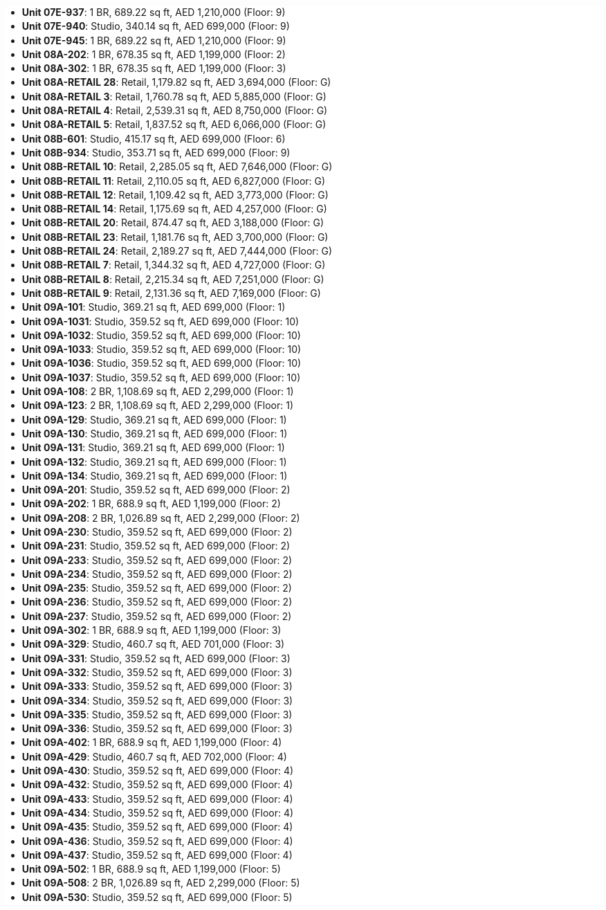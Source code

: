 - **Unit 07E-937**: 1 BR, 689.22 sq ft, AED 1,210,000 (Floor: 9)
- **Unit 07E-940**: Studio, 340.14 sq ft, AED 699,000 (Floor: 9)
- **Unit 07E-945**: 1 BR, 689.22 sq ft, AED 1,210,000 (Floor: 9)
- **Unit 08A-202**: 1 BR, 678.35 sq ft, AED 1,199,000 (Floor: 2)
- **Unit 08A-302**: 1 BR, 678.35 sq ft, AED 1,199,000 (Floor: 3)
- **Unit 08A-RETAIL 28**: Retail, 1,179.82 sq ft, AED 3,694,000 (Floor: G)
- **Unit 08A-RETAIL 3**: Retail, 1,760.78 sq ft, AED 5,885,000 (Floor: G)
- **Unit 08A-RETAIL 4**: Retail, 2,539.31 sq ft, AED 8,750,000 (Floor: G)
- **Unit 08A-RETAIL 5**: Retail, 1,837.52 sq ft, AED 6,066,000 (Floor: G)
- **Unit 08B-601**: Studio, 415.17 sq ft, AED 699,000 (Floor: 6)
- **Unit 08B-934**: Studio, 353.71 sq ft, AED 699,000 (Floor: 9)
- **Unit 08B-RETAIL 10**: Retail, 2,285.05 sq ft, AED 7,646,000 (Floor: G)
- **Unit 08B-RETAIL 11**: Retail, 2,110.05 sq ft, AED 6,827,000 (Floor: G)
- **Unit 08B-RETAIL 12**: Retail, 1,109.42 sq ft, AED 3,773,000 (Floor: G)
- **Unit 08B-RETAIL 14**: Retail, 1,175.69 sq ft, AED 4,257,000 (Floor: G)
- **Unit 08B-RETAIL 20**: Retail, 874.47 sq ft, AED 3,188,000 (Floor: G)
- **Unit 08B-RETAIL 23**: Retail, 1,181.76 sq ft, AED 3,700,000 (Floor: G)
- **Unit 08B-RETAIL 24**: Retail, 2,189.27 sq ft, AED 7,444,000 (Floor: G)
- **Unit 08B-RETAIL 7**: Retail, 1,344.32 sq ft, AED 4,727,000 (Floor: G)
- **Unit 08B-RETAIL 8**: Retail, 2,215.34 sq ft, AED 7,251,000 (Floor: G)
- **Unit 08B-RETAIL 9**: Retail, 2,131.36 sq ft, AED 7,169,000 (Floor: G)
- **Unit 09A-101**: Studio, 369.21 sq ft, AED 699,000 (Floor: 1)
- **Unit 09A-1031**: Studio, 359.52 sq ft, AED 699,000 (Floor: 10)
- **Unit 09A-1032**: Studio, 359.52 sq ft, AED 699,000 (Floor: 10)
- **Unit 09A-1033**: Studio, 359.52 sq ft, AED 699,000 (Floor: 10)
- **Unit 09A-1036**: Studio, 359.52 sq ft, AED 699,000 (Floor: 10)
- **Unit 09A-1037**: Studio, 359.52 sq ft, AED 699,000 (Floor: 10)
- **Unit 09A-108**: 2 BR, 1,108.69 sq ft, AED 2,299,000 (Floor: 1)
- **Unit 09A-123**: 2 BR, 1,108.69 sq ft, AED 2,299,000 (Floor: 1)
- **Unit 09A-129**: Studio, 369.21 sq ft, AED 699,000 (Floor: 1)
- **Unit 09A-130**: Studio, 369.21 sq ft, AED 699,000 (Floor: 1)
- **Unit 09A-131**: Studio, 369.21 sq ft, AED 699,000 (Floor: 1)
- **Unit 09A-132**: Studio, 369.21 sq ft, AED 699,000 (Floor: 1)
- **Unit 09A-134**: Studio, 369.21 sq ft, AED 699,000 (Floor: 1)
- **Unit 09A-201**: Studio, 359.52 sq ft, AED 699,000 (Floor: 2)
- **Unit 09A-202**: 1 BR, 688.9 sq ft, AED 1,199,000 (Floor: 2)
- **Unit 09A-208**: 2 BR, 1,026.89 sq ft, AED 2,299,000 (Floor: 2)
- **Unit 09A-230**: Studio, 359.52 sq ft, AED 699,000 (Floor: 2)
- **Unit 09A-231**: Studio, 359.52 sq ft, AED 699,000 (Floor: 2)
- **Unit 09A-233**: Studio, 359.52 sq ft, AED 699,000 (Floor: 2)
- **Unit 09A-234**: Studio, 359.52 sq ft, AED 699,000 (Floor: 2)
- **Unit 09A-235**: Studio, 359.52 sq ft, AED 699,000 (Floor: 2)
- **Unit 09A-236**: Studio, 359.52 sq ft, AED 699,000 (Floor: 2)
- **Unit 09A-237**: Studio, 359.52 sq ft, AED 699,000 (Floor: 2)
- **Unit 09A-302**: 1 BR, 688.9 sq ft, AED 1,199,000 (Floor: 3)
- **Unit 09A-329**: Studio, 460.7 sq ft, AED 701,000 (Floor: 3)
- **Unit 09A-331**: Studio, 359.52 sq ft, AED 699,000 (Floor: 3)
- **Unit 09A-332**: Studio, 359.52 sq ft, AED 699,000 (Floor: 3)
- **Unit 09A-333**: Studio, 359.52 sq ft, AED 699,000 (Floor: 3)
- **Unit 09A-334**: Studio, 359.52 sq ft, AED 699,000 (Floor: 3)
- **Unit 09A-335**: Studio, 359.52 sq ft, AED 699,000 (Floor: 3)
- **Unit 09A-336**: Studio, 359.52 sq ft, AED 699,000 (Floor: 3)
- **Unit 09A-402**: 1 BR, 688.9 sq ft, AED 1,199,000 (Floor: 4)
- **Unit 09A-429**: Studio, 460.7 sq ft, AED 702,000 (Floor: 4)
- **Unit 09A-430**: Studio, 359.52 sq ft, AED 699,000 (Floor: 4)
- **Unit 09A-432**: Studio, 359.52 sq ft, AED 699,000 (Floor: 4)
- **Unit 09A-433**: Studio, 359.52 sq ft, AED 699,000 (Floor: 4)
- **Unit 09A-434**: Studio, 359.52 sq ft, AED 699,000 (Floor: 4)
- **Unit 09A-435**: Studio, 359.52 sq ft, AED 699,000 (Floor: 4)
- **Unit 09A-436**: Studio, 359.52 sq ft, AED 699,000 (Floor: 4)
- **Unit 09A-437**: Studio, 359.52 sq ft, AED 699,000 (Floor: 4)
- **Unit 09A-502**: 1 BR, 688.9 sq ft, AED 1,199,000 (Floor: 5)
- **Unit 09A-508**: 2 BR, 1,026.89 sq ft, AED 2,299,000 (Floor: 5)
- **Unit 09A-530**: Studio, 359.52 sq ft, AED 699,000 (Floor: 5)